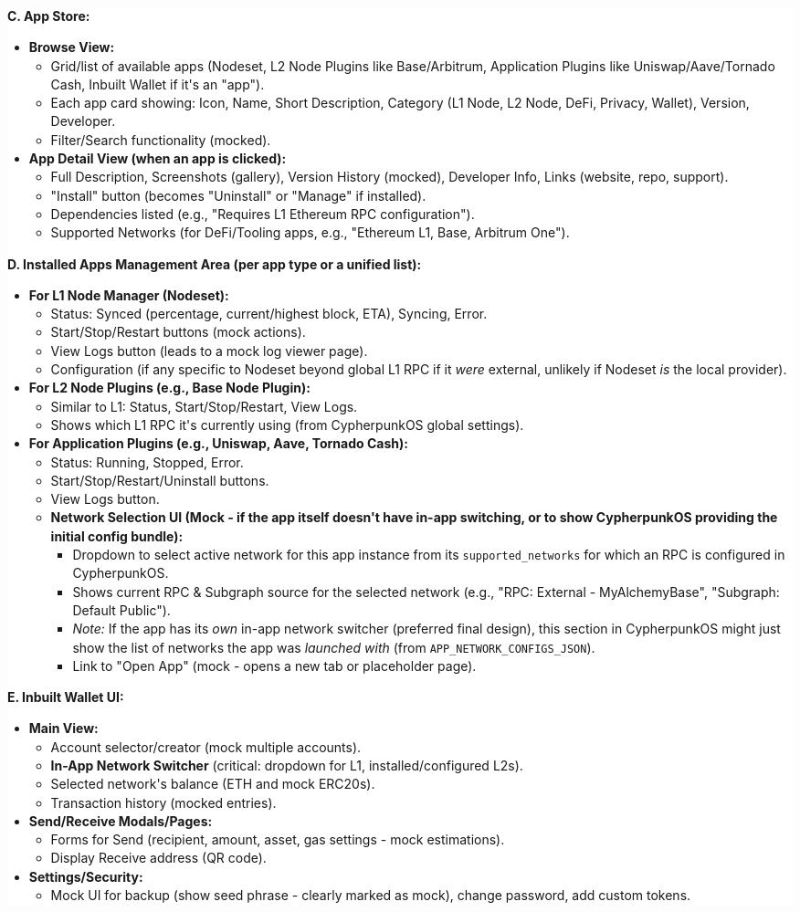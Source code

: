 **C. App Store:**
*   **Browse View:**
    *   Grid/list of available apps (Nodeset, L2 Node Plugins like Base/Arbitrum, Application Plugins like Uniswap/Aave/Tornado Cash, Inbuilt Wallet if it's an "app").
    *   Each app card showing: Icon, Name, Short Description, Category (L1 Node, L2 Node, DeFi, Privacy, Wallet), Version, Developer.
    *   Filter/Search functionality (mocked).
*   **App Detail View (when an app is clicked):**
    *   Full Description, Screenshots (gallery), Version History (mocked), Developer Info, Links (website, repo, support).
    *   "Install" button (becomes "Uninstall" or "Manage" if installed).
    *   Dependencies listed (e.g., "Requires L1 Ethereum RPC configuration").
    *   Supported Networks (for DeFi/Tooling apps, e.g., "Ethereum L1, Base, Arbitrum One").

**D. Installed Apps Management Area (per app type or a unified list):**
*   **For L1 Node Manager (Nodeset):**
    *   Status: Synced (percentage, current/highest block, ETA), Syncing, Error.
    *   Start/Stop/Restart buttons (mock actions).
    *   View Logs button (leads to a mock log viewer page).
    *   Configuration (if any specific to Nodeset beyond global L1 RPC if it *were* external, unlikely if Nodeset *is* the local provider).
*   **For L2 Node Plugins (e.g., Base Node Plugin):**
    *   Similar to L1: Status, Start/Stop/Restart, View Logs.
    *   Shows which L1 RPC it's currently using (from CypherpunkOS global settings).
*   **For Application Plugins (e.g., Uniswap, Aave, Tornado Cash):**
    *   Status: Running, Stopped, Error.
    *   Start/Stop/Restart/Uninstall buttons.
    *   View Logs button.
    *   **Network Selection UI (Mock - if the app itself doesn't have in-app switching, or to show CypherpunkOS providing the initial config bundle):**
        *   Dropdown to select active network for this app instance from its `supported_networks` for which an RPC is configured in CypherpunkOS.
        *   Shows current RPC & Subgraph source for the selected network (e.g., "RPC: External - MyAlchemyBase", "Subgraph: Default Public").
        *   *Note:* If the app has its *own* in-app network switcher (preferred final design), this section in CypherpunkOS might just show the list of networks the app was *launched with* (from `APP_NETWORK_CONFIGS_JSON`).
        *   Link to "Open App" (mock - opens a new tab or placeholder page).

**E. Inbuilt Wallet UI:**
*   **Main View:**
    *   Account selector/creator (mock multiple accounts).
    *   **In-App Network Switcher** (critical: dropdown for L1, installed/configured L2s).
    *   Selected network's balance (ETH and mock ERC20s).
    *   Transaction history (mocked entries).
*   **Send/Receive Modals/Pages:**
    *   Forms for Send (recipient, amount, asset, gas settings - mock estimations).
    *   Display Receive address (QR code).
*   **Settings/Security:**
    *   Mock UI for backup (show seed phrase - clearly marked as mock), change password, add custom tokens.
